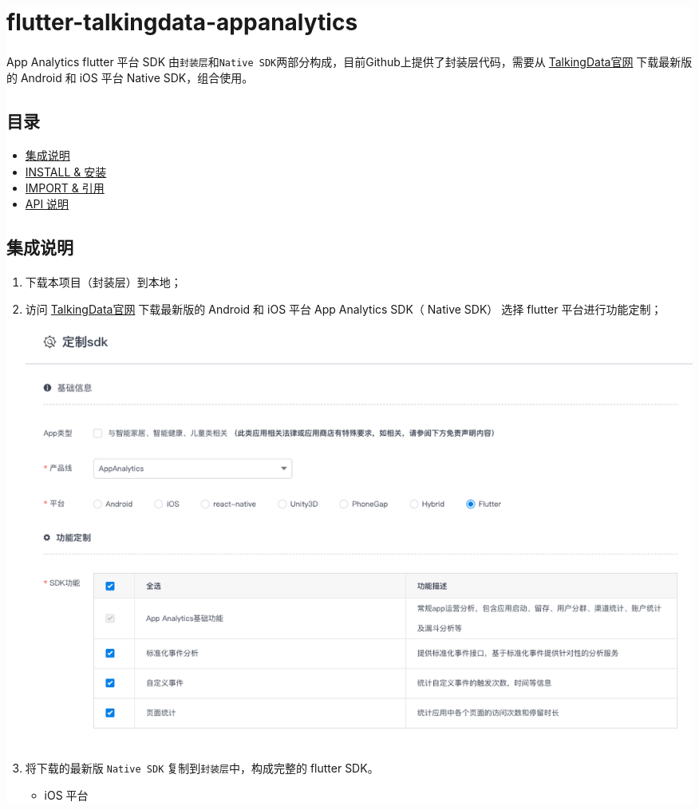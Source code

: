 # flutter-talkingdata-appanalytics

App Analytics flutter 平台 SDK 由`封装层`和`Native SDK`两部分构成，目前Github上提供了封装层代码，需要从 [TalkingData官网](https://www.talkingdata.com/spa/sdk/#/config) 下载最新版的 Android 和 iOS 平台 Native SDK，组合使用。

## 目录

* [集成说明](#integration)
* [INSTALL & 安装](#install)
* [IMPORT &  引用](#usage)
* [API 说明](#api)

<span id="integration"/>

## 集成说明

1. 下载本项目（封装层）到本地；

2. 访问 [TalkingData官网](https://www.talkingdata.com/spa/sdk/#/config?productLine=AppAnalytics&sdkPlatform=react-native) 下载最新版的 Android 和 iOS 平台 App Analytics SDK（ Native SDK） 选择 flutter 平台进行功能定制；

   ![download_sdk](./img/download_sdk.png)

3. 将下载的最新版 `Native SDK` 复制到`封装层`中，构成完整的 flutter SDK。
   - iOS 平台
     